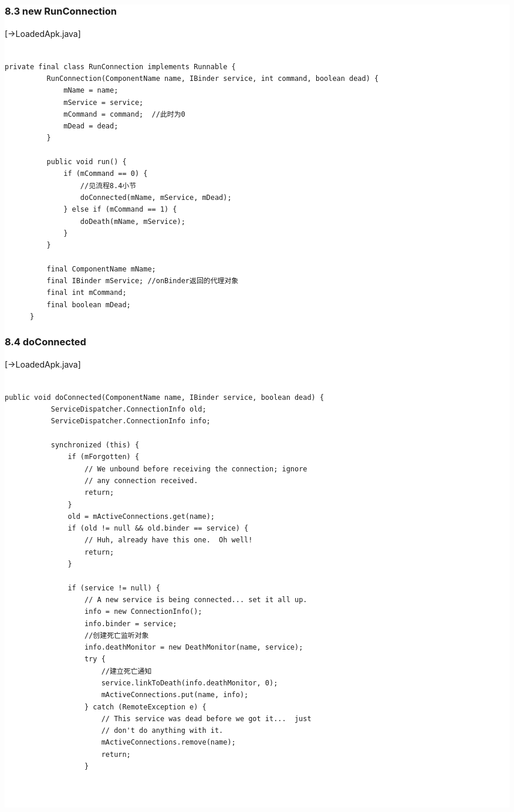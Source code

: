 <h3 id="8-3-new-RunConnection"><a href="#8-3-new-RunConnection" class="headerlink" title="8.3  new RunConnection"></a>8.3  new RunConnection</h3><p>[-&gt;LoadedApk.java]</p>

<pre><code>
private final class RunConnection implements Runnable {
          RunConnection(ComponentName name, IBinder service, int command, boolean dead) {
              mName = name;
              mService = service;
              mCommand = command;  //此时为0
              mDead = dead;
          }

          public void run() {
              if (mCommand == 0) {
                  //见流程8.4小节
                  doConnected(mName, mService, mDead);
              } else if (mCommand == 1) {
                  doDeath(mName, mService);
              }
          }

          final ComponentName mName;
          final IBinder mService; //onBinder返回的代理对象
          final int mCommand;
          final boolean mDead;
      }</code></pre>

<h3 id="8-4-doConnected"><a href="#8-4-doConnected" class="headerlink" title="8.4 doConnected"></a>8.4 doConnected</h3><p>[-&gt;LoadedApk.java]</p>

<pre><code>
public void doConnected(ComponentName name, IBinder service, boolean dead) {
           ServiceDispatcher.ConnectionInfo old;
           ServiceDispatcher.ConnectionInfo info;

           synchronized (this) {
               if (mForgotten) {
                   // We unbound before receiving the connection; ignore
                   // any connection received.
                   return;
               }
               old = mActiveConnections.get(name);
               if (old != null && old.binder == service) {
                   // Huh, already have this one.  Oh well!
                   return;
               }

               if (service != null) {
                   // A new service is being connected... set it all up.
                   info = new ConnectionInfo();
                   info.binder = service;
                   //创建死亡监听对象
                   info.deathMonitor = new DeathMonitor(name, service);
                   try {
                       //建立死亡通知
                       service.linkToDeath(info.deathMonitor, 0);
                       mActiveConnections.put(name, info);
                   } catch (RemoteException e) {
                       // This service was dead before we got it...  just
                       // don't do anything with it.
                       mActiveConnections.remove(name);
                       return;
                   }
